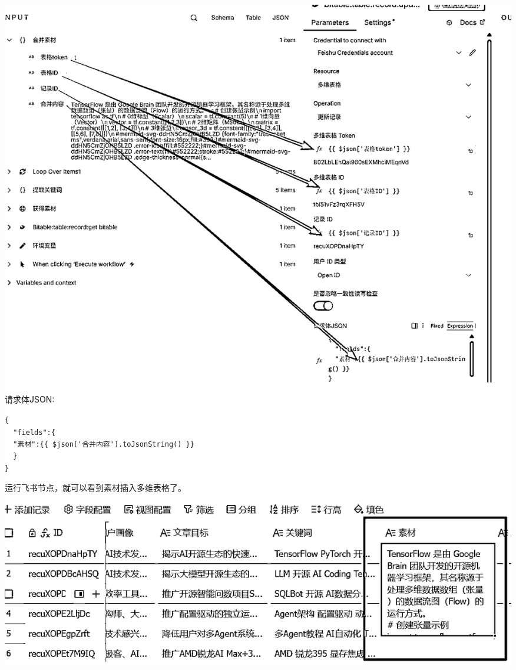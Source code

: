 ![](img/fd78ef80aa65015bd1dfdb53c1f2cf05.png)

请求体JSON:

```
{
  "fields":{
  "素材":{{ $json['合并内容'].toJsonString() }}
  }
} 
```

运行飞书节点，就可以看到素材插入多维表格了。

![](img/278a8c68bf786464a0dc634a0463dd02.png)
